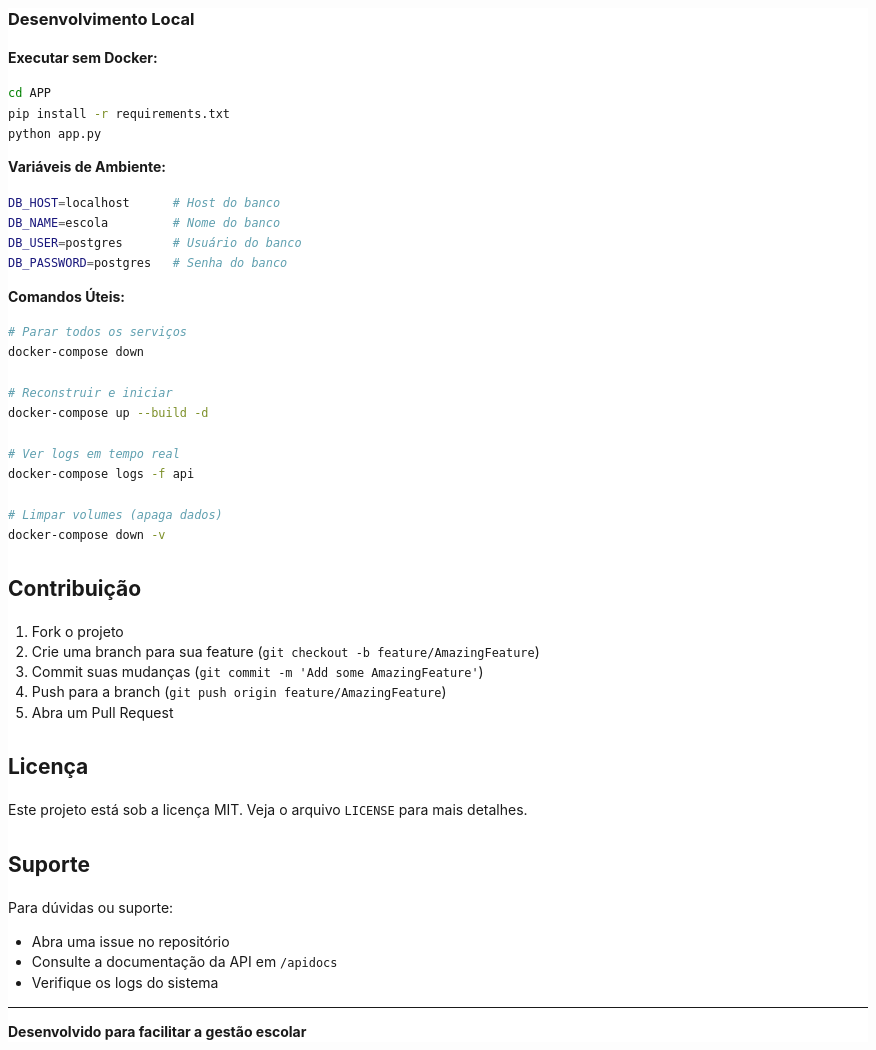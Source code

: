 ### Desenvolvimento Local

**Executar sem Docker:**
```bash
cd APP
pip install -r requirements.txt
python app.py
```

**Variáveis de Ambiente:**
```bash
DB_HOST=localhost      # Host do banco
DB_NAME=escola         # Nome do banco
DB_USER=postgres       # Usuário do banco
DB_PASSWORD=postgres   # Senha do banco
```

**Comandos Úteis:**
```bash
# Parar todos os serviços
docker-compose down

# Reconstruir e iniciar
docker-compose up --build -d

# Ver logs em tempo real
docker-compose logs -f api

# Limpar volumes (apaga dados)
docker-compose down -v
```

## Contribuição

1. Fork o projeto
2. Crie uma branch para sua feature (`git checkout -b feature/AmazingFeature`)
3. Commit suas mudanças (`git commit -m 'Add some AmazingFeature'`)
4. Push para a branch (`git push origin feature/AmazingFeature`)
5. Abra um Pull Request

## Licença

Este projeto está sob a licença MIT. Veja o arquivo `LICENSE` para mais detalhes.

## Suporte

Para dúvidas ou suporte:
- Abra uma issue no repositório
- Consulte a documentação da API em `/apidocs`
- Verifique os logs do sistema

---

**Desenvolvido para facilitar a gestão escolar**